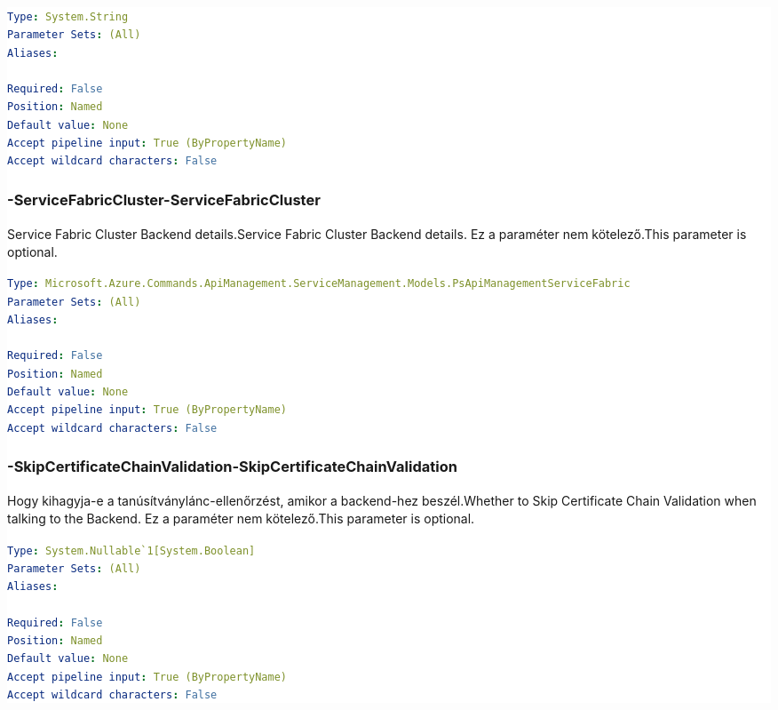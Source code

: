 ```yaml
Type: System.String
Parameter Sets: (All)
Aliases:

Required: False
Position: Named
Default value: None
Accept pipeline input: True (ByPropertyName)
Accept wildcard characters: False
```

### <span data-ttu-id="3dfd7-144">-ServiceFabricCluster</span><span class="sxs-lookup"><span data-stu-id="3dfd7-144">-ServiceFabricCluster</span></span>
<span data-ttu-id="3dfd7-145">Service Fabric Cluster Backend details.</span><span class="sxs-lookup"><span data-stu-id="3dfd7-145">Service Fabric Cluster Backend details.</span></span> <span data-ttu-id="3dfd7-146">Ez a paraméter nem kötelező.</span><span class="sxs-lookup"><span data-stu-id="3dfd7-146">This parameter is optional.</span></span>

```yaml
Type: Microsoft.Azure.Commands.ApiManagement.ServiceManagement.Models.PsApiManagementServiceFabric
Parameter Sets: (All)
Aliases:

Required: False
Position: Named
Default value: None
Accept pipeline input: True (ByPropertyName)
Accept wildcard characters: False
```

### <span data-ttu-id="3dfd7-147">-SkipCertificateChainValidation</span><span class="sxs-lookup"><span data-stu-id="3dfd7-147">-SkipCertificateChainValidation</span></span>
<span data-ttu-id="3dfd7-148">Hogy kihagyja-e a tanúsítványlánc-ellenőrzést, amikor a backend-hez beszél.</span><span class="sxs-lookup"><span data-stu-id="3dfd7-148">Whether to Skip Certificate Chain Validation when talking to the Backend.</span></span>
<span data-ttu-id="3dfd7-149">Ez a paraméter nem kötelező.</span><span class="sxs-lookup"><span data-stu-id="3dfd7-149">This parameter is optional.</span></span>

```yaml
Type: System.Nullable`1[System.Boolean]
Parameter Sets: (All)
Aliases:

Required: False
Position: Named
Default value: None
Accept pipeline input: True (ByPropertyName)
Accept wildcard characters: False
```
